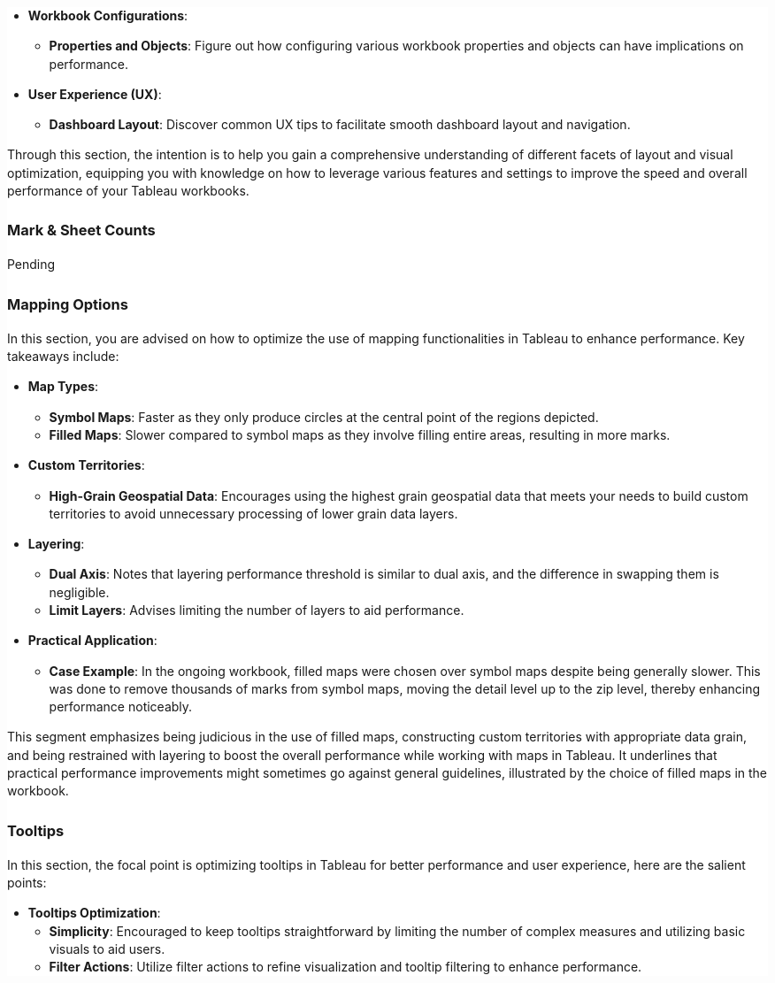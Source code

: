 - **Workbook Configurations**:
  - **Properties and Objects**: Figure out how configuring various workbook properties and objects can have implications on performance.

- **User Experience (UX)**:
  - **Dashboard Layout**: Discover common UX tips to facilitate smooth dashboard layout and navigation.

Through this section, the intention is to help you gain a comprehensive understanding of different facets of layout and visual optimization, equipping you with knowledge on how to leverage various features and settings to improve the speed and overall performance of your Tableau workbooks.

### Mark & Sheet Counts

Pending

### Mapping Options

 In this section, you are advised on how to optimize the use of mapping functionalities in Tableau to enhance performance. Key takeaways include:

- **Map Types**:
  - **Symbol Maps**: Faster as they only produce circles at the central point of the regions depicted.
  - **Filled Maps**: Slower compared to symbol maps as they involve filling entire areas, resulting in more marks.

- **Custom Territories**:
  - **High-Grain Geospatial Data**: Encourages using the highest grain geospatial data that meets your needs to build custom territories to avoid unnecessary processing of lower grain data layers.

- **Layering**:
  - **Dual Axis**: Notes that layering performance threshold is similar to dual axis, and the difference in swapping them is negligible.
  - **Limit Layers**: Advises limiting the number of layers to aid performance.

- **Practical Application**:
  - **Case Example**: In the ongoing workbook, filled maps were chosen over symbol maps despite being generally slower. This was done to remove thousands of marks from symbol maps, moving the detail level up to the zip level, thereby enhancing performance noticeably.

This segment emphasizes being judicious in the use of filled maps, constructing custom territories with appropriate data grain, and being restrained with layering to boost the overall performance while working with maps in Tableau. It underlines that practical performance improvements might sometimes go against general guidelines, illustrated by the choice of filled maps in the workbook.

### Tooltips

In this section, the focal point is optimizing tooltips in Tableau for better performance and user experience, here are the salient points:

- **Tooltips Optimization**:
  - **Simplicity**: Encouraged to keep tooltips straightforward by limiting the number of complex measures and utilizing basic visuals to aid users.
  - **Filter Actions**: Utilize filter actions to refine visualization and tooltip filtering to enhance performance.
  